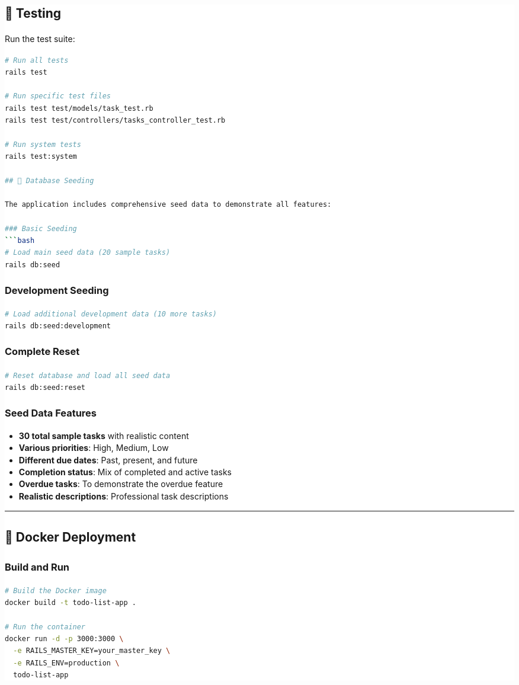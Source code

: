 
## 🧪 Testing

Run the test suite:

```bash
# Run all tests
rails test

# Run specific test files
rails test test/models/task_test.rb
rails test test/controllers/tasks_controller_test.rb

# Run system tests
rails test:system

## 🌱 Database Seeding

The application includes comprehensive seed data to demonstrate all features:

### Basic Seeding
```bash
# Load main seed data (20 sample tasks)
rails db:seed
```

### Development Seeding
```bash
# Load additional development data (10 more tasks)
rails db:seed:development
```

### Complete Reset
```bash
# Reset database and load all seed data
rails db:seed:reset
```

### Seed Data Features
- **30 total sample tasks** with realistic content
- **Various priorities**: High, Medium, Low
- **Different due dates**: Past, present, and future
- **Completion status**: Mix of completed and active tasks
- **Overdue tasks**: To demonstrate the overdue feature
- **Realistic descriptions**: Professional task descriptions

---

## 🐳 Docker Deployment

### Build and Run
```bash
# Build the Docker image
docker build -t todo-list-app .

# Run the container
docker run -d -p 3000:3000 \
  -e RAILS_MASTER_KEY=your_master_key \
  -e RAILS_ENV=production \
  todo-list-app
```
